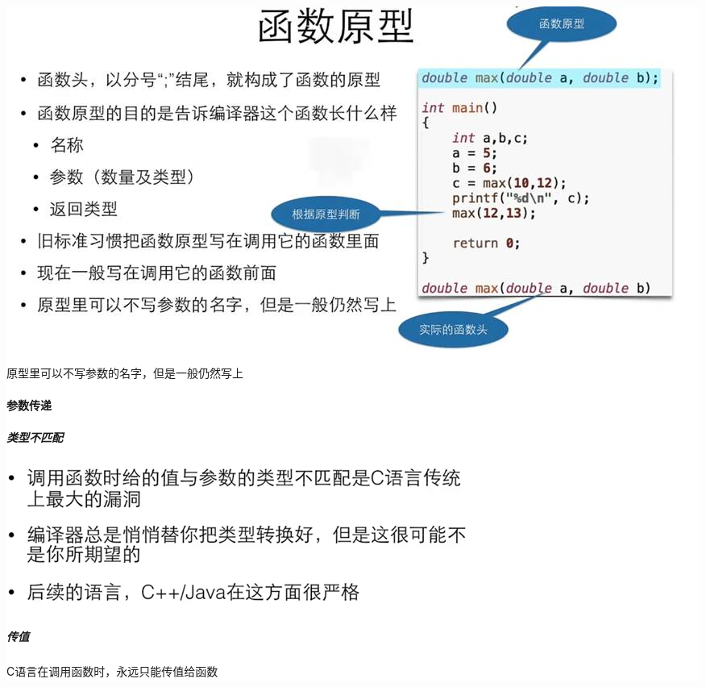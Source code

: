 ![img](resource/img/clip_image072.jpg)

原型里可以不写参数的名字，但是一般仍然写上

 

#### 参数传递

##### 类型不匹配

![img](resource/img/clip_image074.png)

##### 传值

 

C语言在调用函数时，永远只能传值给函数
